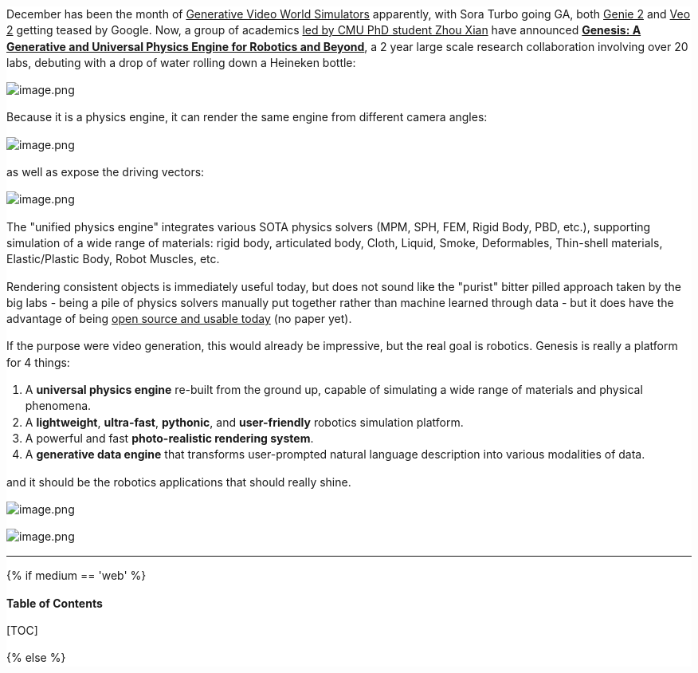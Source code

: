 December has been the month of [Generative Video World Simulators](https://www.latent.space/p/icml-2024-video-robots) apparently, with Sora Turbo going GA, both [Genie 2](https://news.ycombinator.com/item?id=42317903) and [Veo 2](https://deepmind.google/technologies/veo/veo-2/) getting teased by Google. Now, a group of academics [led by CMU PhD student Zhou Xian](https://x.com/zhou_xian_/status/1869511650782658846?s=46) have announced [**Genesis: A Generative and Universal Physics Engine for Robotics and Beyond**](https://genesis-embodied-ai.github.io), a 2 year large scale research collaboration involving over 20 labs, debuting with a drop of water rolling down a Heineken bottle:

![image.png](https://assets.buttondown.email/images/fe9a08d1-1640-4c7c-9c66-9d93b0318ac9.png?w=960&fit=max)

Because it is a physics engine, it can render the same engine from different camera angles:

![image.png](https://assets.buttondown.email/images/1ce99dbf-f6f4-4b36-a298-7a8751240348.png?w=960&fit=max) 

as well as expose the driving vectors:

![image.png](https://assets.buttondown.email/images/21a717f8-4bce-499e-9bcd-a5fa982652ca.png?w=960&fit=max)

The "unified physics engine" integrates various SOTA physics solvers (MPM, SPH, FEM, Rigid Body, PBD, etc.), supporting simulation of a wide range of materials: rigid body, articulated body, Cloth, Liquid, Smoke, Deformables, Thin-shell materials, Elastic/Plastic Body, Robot Muscles, etc.

Rendering consistent objects is immediately useful today, but does not sound like the "purist" bitter pilled approach taken by the big labs - being a pile of physics solvers manually put together rather than machine learned through data - but it does have the advantage of being [open source and usable today](https://github.com/Genesis-Embodied-AI/Genesis) (no paper yet).

If the purpose were video generation, this would already be impressive, but the real goal is robotics. Genesis is really a platform for 4 things:

1. A **universal physics engine** re-built from the ground up, capable of simulating a wide range of materials and physical phenomena.
2. A **lightweight**, **ultra-fast**, **pythonic**, and **user-friendly** robotics simulation platform.
3. A powerful and fast **photo-realistic rendering system**.
3. A **generative data engine** that transforms user-prompted natural language description into various modalities of data.

and it should be the robotics applications that should really shine.

![image.png](https://assets.buttondown.email/images/fdd20ce3-444f-4f15-a891-c6060ddd7802.png?w=960&fit=max)

![image.png](https://assets.buttondown.email/images/b1bbaecb-b9f0-4f63-9501-dc4a1b5f2a76.png?w=960&fit=max)


---


{% if medium == 'web' %}


**Table of Contents**

[TOC] 

{% else %}
